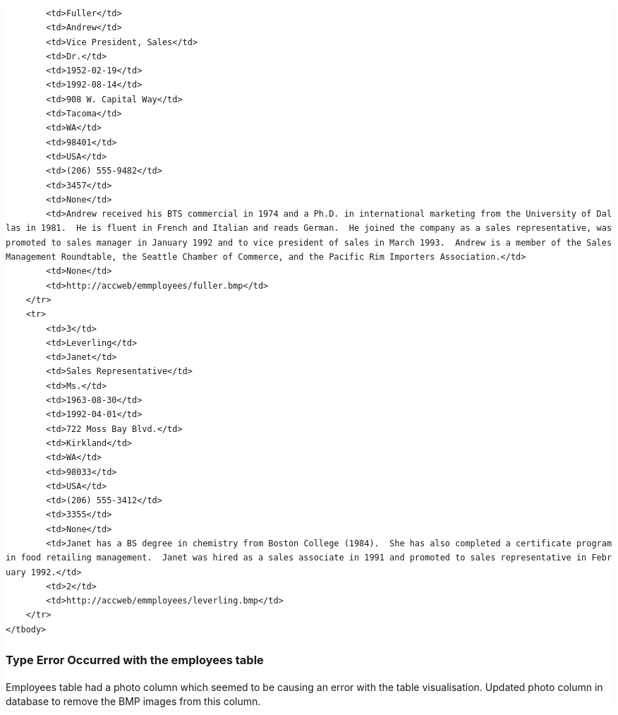             <td>Fuller</td>
            <td>Andrew</td>
            <td>Vice President, Sales</td>
            <td>Dr.</td>
            <td>1952-02-19</td>
            <td>1992-08-14</td>
            <td>908 W. Capital Way</td>
            <td>Tacoma</td>
            <td>WA</td>
            <td>98401</td>
            <td>USA</td>
            <td>(206) 555-9482</td>
            <td>3457</td>
            <td>None</td>
            <td>Andrew received his BTS commercial in 1974 and a Ph.D. in international marketing from the University of Dallas in 1981.  He is fluent in French and Italian and reads German.  He joined the company as a sales representative, was promoted to sales manager in January 1992 and to vice president of sales in March 1993.  Andrew is a member of the Sales Management Roundtable, the Seattle Chamber of Commerce, and the Pacific Rim Importers Association.</td>
            <td>None</td>
            <td>http://accweb/emmployees/fuller.bmp</td>
        </tr>
        <tr>
            <td>3</td>
            <td>Leverling</td>
            <td>Janet</td>
            <td>Sales Representative</td>
            <td>Ms.</td>
            <td>1963-08-30</td>
            <td>1992-04-01</td>
            <td>722 Moss Bay Blvd.</td>
            <td>Kirkland</td>
            <td>WA</td>
            <td>98033</td>
            <td>USA</td>
            <td>(206) 555-3412</td>
            <td>3355</td>
            <td>None</td>
            <td>Janet has a BS degree in chemistry from Boston College (1984).  She has also completed a certificate program in food retailing management.  Janet was hired as a sales associate in 1991 and promoted to sales representative in February 1992.</td>
            <td>2</td>
            <td>http://accweb/emmployees/leverling.bmp</td>
        </tr>
    </tbody>
</table>



### Type Error Occurred with the employees table
Employees table had a photo column which seemed to be causing an error with the table visualisation. Updated photo column in database to remove the BMP images from this column.

